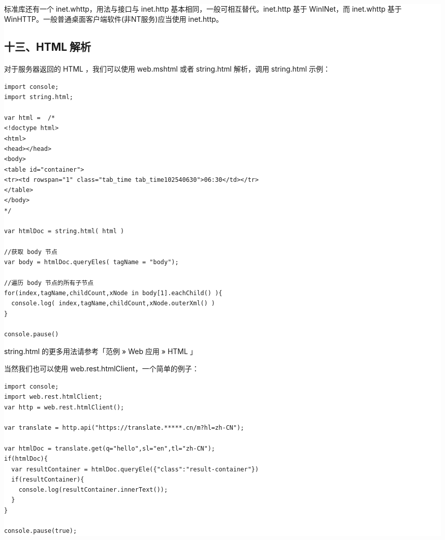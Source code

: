 标准库还有一个 inet.whttp，用法与接口与 inet.http 基本相同，一般可相互替代。inet.http 基于 WinINet，而 inet.whttp 基于 WinHTTP。一般普通桌面客户端软件(非NT服务)应当使用 inet.http。


## 十三、HTML 解析


对于服务器返回的 HTML ，我们可以使用 web.mshtml 或者 string.html 解析，调用 string.html 示例：  

```aardio
import console;
import string.html;

var html =  /* 
<!doctype html>
<html>
<head></head>
<body>
<table id="container">
<tr><td rowspan="1" class="tab_time tab_time102540630">06:30</td></tr>
</table>
</body>
*/

var htmlDoc = string.html( html )
 
//获取 body 节点
var body = htmlDoc.queryEles( tagName = "body"); 

//遍历 body 节点的所有子节点
for(index,tagName,childCount,xNode in body[1].eachChild() ){
  console.log( index,tagName,childCount,xNode.outerXml() ) 
}

console.pause()
```

string.html 的更多用法请参考「范例 » Web 应用 » HTML 」  
  
当然我们也可以使用 web.rest.htmlClient，一个简单的例子：  

```aardio
import console; 
import web.rest.htmlClient;
var http = web.rest.htmlClient();

var translate = http.api("https://translate.*****.cn/m?hl=zh-CN");

var htmlDoc = translate.get(q="hello",sl="en",tl="zh-CN");
if(htmlDoc){
  var resultContainer = htmlDoc.queryEle({"class":"result-container"})
  if(resultContainer){
    console.log(resultContainer.innerText());
  }
}  

console.pause(true);
```